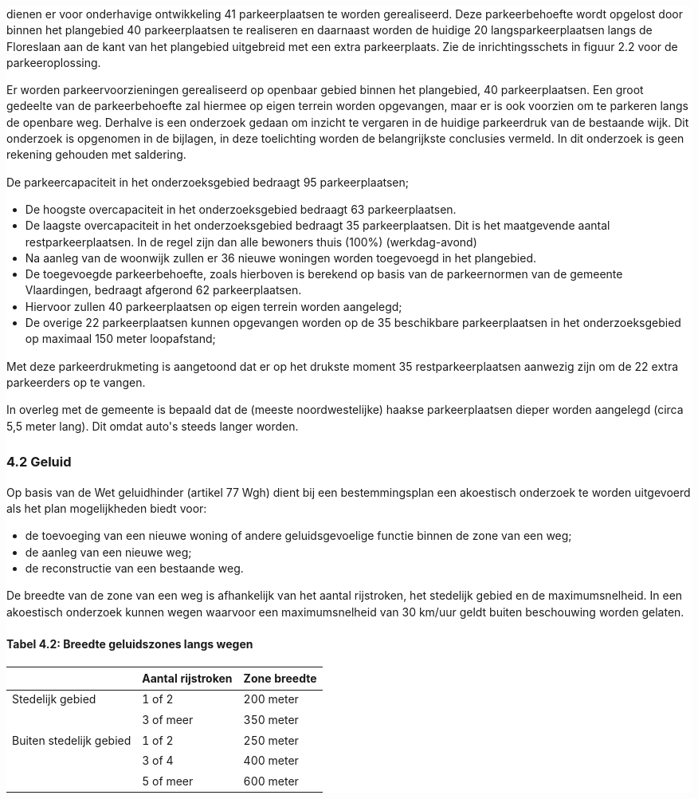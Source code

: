 dienen er voor onderhavige ontwikkeling 41 parkeerplaatsen te worden gerealiseerd. Deze parkeerbehoefte wordt opgelost door binnen het plangebied 40 parkeerplaatsen te realiseren en daarnaast worden de huidige 20 langsparkeerplaatsen langs de Floreslaan aan de kant van het plangebied uitgebreid met een extra parkeerplaats. Zie de inrichtingsschets in figuur 2.2 voor de parkeeroplossing.

Er worden parkeervoorzieningen gerealiseerd op openbaar gebied binnen het plangebied, 40 parkeerplaatsen. Een groot gedeelte van de parkeerbehoefte zal hiermee op eigen terrein worden opgevangen, maar er is ook voorzien om te parkeren langs de openbare weg. Derhalve is een onderzoek gedaan om inzicht te vergaren in de huidige parkeerdruk van de bestaande wijk. Dit onderzoek is opgenomen in de bijlagen, in deze toelichting worden de belangrijkste conclusies vermeld. In dit onderzoek is geen rekening gehouden met saldering.

De parkeercapaciteit in het onderzoeksgebied bedraagt 95 parkeerplaatsen;

- De hoogste overcapaciteit in het onderzoeksgebied bedraagt 63 parkeerplaatsen.
- De laagste overcapaciteit in het onderzoeksgebied bedraagt 35 parkeerplaatsen. Dit is het maatgevende aantal restparkeerplaatsen. In de regel zijn dan alle bewoners thuis (100%) (werkdag-avond)
- Na aanleg van de woonwijk zullen er 36 nieuwe woningen worden toegevoegd in het plangebied.
- De toegevoegde parkeerbehoefte, zoals hierboven is berekend op basis van de parkeernormen van de gemeente Vlaardingen, bedraagt afgerond 62 parkeerplaatsen.
- Hiervoor zullen 40 parkeerplaatsen op eigen terrein worden aangelegd;
- De overige 22 parkeerplaatsen kunnen opgevangen worden op de 35 beschikbare parkeerplaatsen in het onderzoeksgebied op maximaal 150 meter loopafstand;

Met deze parkeerdrukmeting is aangetoond dat er op het drukste moment 35 restparkeerplaatsen aanwezig zijn om de 22 extra parkeerders op te vangen.

In overleg met de gemeente is bepaald dat de (meeste noordwestelijke) haakse parkeerplaatsen dieper worden aangelegd (circa 5,5 meter lang). Dit omdat auto's steeds langer worden.

### **4.2 Geluid**

Op basis van de Wet geluidhinder (artikel 77 Wgh) dient bij een bestemmingsplan een akoestisch onderzoek te worden uitgevoerd als het plan mogelijkheden biedt voor:

- de toevoeging van een nieuwe woning of andere geluidsgevoelige functie binnen de zone van een weg;
- de aanleg van een nieuwe weg;
- de reconstructie van een bestaande weg.

De breedte van de zone van een weg is afhankelijk van het aantal rijstroken, het stedelijk gebied en de maximumsnelheid. In een akoestisch onderzoek kunnen wegen waarvoor een maximumsnelheid van 30 km/uur geldt buiten beschouwing worden gelaten.

#### Tabel 4.2: Breedte geluidszones langs wegen

|                         | Aantal rijstroken | Zone breedte |
|-------------------------|-------------------|--------------|
| Stedelijk gebied        | 1 of 2            | 200 meter    |
|                         | 3 of meer         | 350 meter    |
| Buiten stedelijk gebied | 1 of 2            | 250 meter    |
|                         | 3 of 4            | 400 meter    |
|                         | 5 of meer         | 600 meter    |
